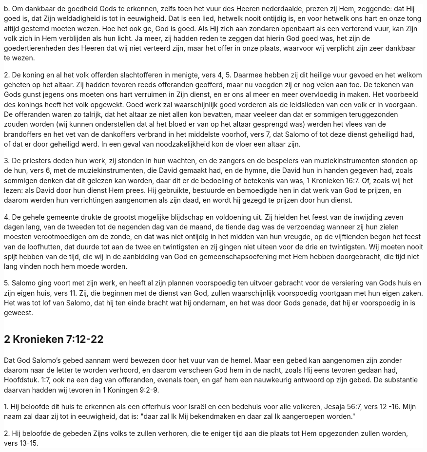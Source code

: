 b. Om dankbaar de goedheid Gods te erkennen, zelfs toen het vuur des Heeren nederdaalde, prezen zij Hem, zeggende: dat Hij goed is, dat Zijn weldadigheid is tot in eeuwigheid. Dat is een lied, hetwelk nooit ontijdig is, en voor hetwelk ons hart en onze tong altijd gestemd moeten wezen. Hoe het ook ge, God is goed. Als Hij zich aan zondaren openbaart als een verterend vuur, kan Zijn volk zich in Hem verblijden als hun licht. Ja meer, zij hadden reden te zeggen dat hierin God goed was, het zijn de goedertierenheden des Heeren dat wij niet verteerd zijn, maar het offer in onze plaats, waarvoor wij verplicht zijn zeer dankbaar te wezen.

2\. De koning en al het volk offerden slachtofferen in menigte, vers 4, 5. Daarmee hebben zij dit heilige vuur gevoed en het welkom geheten op het altaar. Zij hadden tevoren reeds offeranden geofferd, maar nu voegden zij er nog velen aan toe. De tekenen van Gods gunst jegens ons moeten ons hart verruimen in Zijn dienst, en er ons al meer en meer overvloedig in maken. Het voorbeeld des konings heeft het volk opgewekt. Goed werk zal waarschijnlijk goed vorderen als de leidslieden van een volk er in voorgaan. De offeranden waren zo talrijk, dat het altaar ze niet allen kon bevatten, maar veeleer dan dat er sommigen teruggezonden zouden worden (wij kunnen onderstellen dat al het bloed er van op het altaar gesprengd was) werden het vlees van de brandoffers en het vet van de dankoffers verbrand in het middelste voorhof, vers 7, dat Salomo of tot deze dienst geheiligd had, of dat er door geheiligd werd. In een geval van noodzakelijkheid kon de vloer een altaar zijn.

3\. De priesters deden hun werk, zij stonden in hun wachten, en de zangers en de bespelers van muziekinstrumenten stonden op de hun, vers 6, met de muziekinstrumenten, die David gemaakt had, en de hymne, die David hun in handen gegeven had, zoals sommigen denken dat dit gelezen kan worden, daar dit er de bedoeling of betekenis van was, 1 Kronieken 16:7. Of, zoals wij het lezen: als David door hun dienst Hem prees. Hij gebruikte, bestuurde en bemoedigde hen in dat werk van God te prijzen, en daarom werden hun verrichtingen aangenomen als zijn daad, en wordt hij gezegd te prijzen door hun dienst.

4\. De gehele gemeente drukte de grootst mogelijke blijdschap en voldoening uit. Zij hielden het feest van de inwijding zeven dagen lang, van de tweeden tot de negenden dag van de maand, de tiende dag was de verzoendag wanneer zij hun zielen moesten verootmoedigen om de zonde, en dat was niet ontijdig in het midden van hun vreugde, op de vijftienden begon het feest van de loofhutten, dat duurde tot aan de twee en twintigsten en zij gingen niet uiteen voor de drie en twintigsten. Wij moeten nooit spijt hebben van de tijd, die wij in de aanbidding van God en gemeenschapsoefening met Hem hebben doorgebracht, die tijd niet lang vinden noch hem moede worden.

5\. Salomo ging voort met zijn werk, en heeft al zijn plannen voorspoedig ten uitvoer gebracht voor de versiering van Gods huis en zijn eigen huis, vers 11. Zij, die beginnen met de dienst van God, zullen waarschijnlijk voorspoedig voortgaan met hun eigen zaken. Het was tot lof van Salomo, dat hij ten einde bracht wat hij ondernam, en het was door Gods genade, dat hij er voorspoedig in is geweest. 

## 2 Kronieken 7:12-22 

Dat God Salomo’s gebed aannam werd bewezen door het vuur van de hemel. Maar een gebed kan aangenomen zijn zonder daarom naar de letter te worden verhoord, en daarom verscheen God hem in de nacht, zoals Hij eens tevoren gedaan had, Hoofdstuk. 1:7, ook na een dag van offeranden, evenals toen, en gaf hem een nauwkeurig antwoord op zijn gebed. De substantie daarvan hadden wij tevoren in 1 Koningen 9:2-9.

1\. Hij beloofde dit huis te erkennen als een offerhuis voor Israël en een bedehuis voor alle volkeren, Jesaja 56:7, vers 12 -16. Mijn naam zal daar zij tot in eeuwigheid, dat is: "daar zal Ik Mij bekendmaken en daar zal Ik aangeroepen worden." 

2\. Hij beloofde de gebeden Zijns volks te zullen verhoren, die te eniger tijd aan die plaats tot Hem opgezonden zullen worden, vers 13-15.
